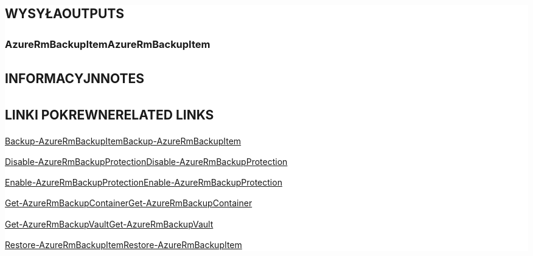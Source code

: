 ## <span data-ttu-id="3c2cb-145">WYSYŁA</span><span class="sxs-lookup"><span data-stu-id="3c2cb-145">OUTPUTS</span></span>

### <span data-ttu-id="3c2cb-146">AzureRmBackupItem</span><span class="sxs-lookup"><span data-stu-id="3c2cb-146">AzureRmBackupItem</span></span>

## <span data-ttu-id="3c2cb-147">INFORMACYJN</span><span class="sxs-lookup"><span data-stu-id="3c2cb-147">NOTES</span></span>

## <span data-ttu-id="3c2cb-148">LINKI POKREWNE</span><span class="sxs-lookup"><span data-stu-id="3c2cb-148">RELATED LINKS</span></span>

[<span data-ttu-id="3c2cb-149">Backup-AzureRmBackupItem</span><span class="sxs-lookup"><span data-stu-id="3c2cb-149">Backup-AzureRmBackupItem</span></span>](./Backup-AzureRmBackupItem.md)

[<span data-ttu-id="3c2cb-150">Disable-AzureRmBackupProtection</span><span class="sxs-lookup"><span data-stu-id="3c2cb-150">Disable-AzureRmBackupProtection</span></span>](./Disable-AzureRmBackupProtection.md)

[<span data-ttu-id="3c2cb-151">Enable-AzureRmBackupProtection</span><span class="sxs-lookup"><span data-stu-id="3c2cb-151">Enable-AzureRmBackupProtection</span></span>](./Enable-AzureRmBackupProtection.md)

[<span data-ttu-id="3c2cb-152">Get-AzureRmBackupContainer</span><span class="sxs-lookup"><span data-stu-id="3c2cb-152">Get-AzureRmBackupContainer</span></span>](./Get-AzureRmBackupContainer.md)

[<span data-ttu-id="3c2cb-153">Get-AzureRmBackupVault</span><span class="sxs-lookup"><span data-stu-id="3c2cb-153">Get-AzureRmBackupVault</span></span>](./Get-AzureRmBackupVault.md)

[<span data-ttu-id="3c2cb-154">Restore-AzureRmBackupItem</span><span class="sxs-lookup"><span data-stu-id="3c2cb-154">Restore-AzureRmBackupItem</span></span>](./Restore-AzureRmBackupItem.md)


